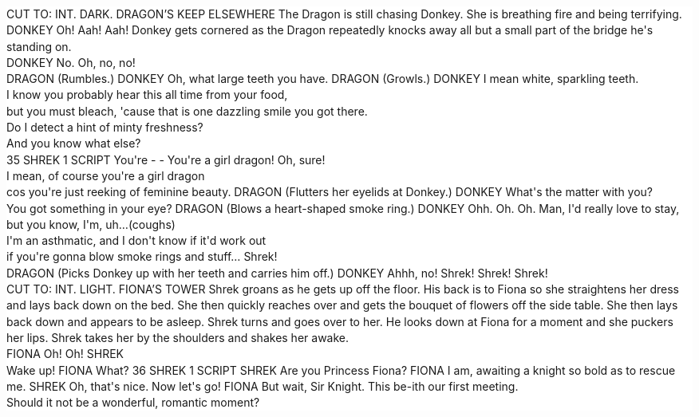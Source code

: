 CUT TO: INT. DARK. DRAGON’S KEEP ELSEWHERE 
The Dragon is still chasing Donkey. She is breathing fire and being terrifying. 
DONKEY 
Oh! Aah! Aah! 
Donkey gets cornered as the Dragon repeatedly knocks away all but a small part of the 
bridge he's standing on.  
DONKEY 
No. Oh, no, no!  
DRAGON 
(Rumbles.) 
DONKEY 
Oh, what large teeth you have. 
DRAGON 
(Growls.) 
DONKEY 
I mean white, sparkling teeth.  
I know you probably hear this all time from your food,  
but you must bleach, 'cause that is one dazzling smile you got there.  
Do I detect a hint of minty freshness?  
And you know what else?  
35 
SHREK  1 SCRIPT 
You're - - You're a girl dragon! Oh, sure!  
I mean, of course you're a girl dragon  
cos you're just reeking of feminine beauty. 
DRAGON 
(Flutters her eyelids at Donkey.) 
DONKEY 
What's the matter with you?  
You got something in your eye? 
DRAGON 
(Blows a heart-shaped smoke ring.) 
DONKEY 
Ohh. Oh. Oh. Man, I'd really love to stay,  
but you know, I'm, uh…(coughs)  
I'm an asthmatic, and I don't know if it'd work out  
if you're gonna blow smoke rings and stuff… Shrek!  
DRAGON 
(Picks Donkey up with her teeth and carries him off.) 
DONKEY 
Ahhh, no! Shrek! Shrek! Shrek!  
CUT TO: INT. LIGHT. FIONA’S TOWER 
Shrek groans as he gets up off the floor. His back is to Fiona so she straightens her dress 
and lays back down on the bed. She then quickly reaches over and gets the bouquet of 
flowers off the side table. She then lays back down and appears to be asleep. Shrek turns 
and goes over to her. He looks down at Fiona for a moment and she puckers her lips. 
Shrek takes her by the shoulders and shakes her awake.  
FIONA 
Oh! Oh! 
SHREK  
Wake up! 
FIONA 
What? 
36 
SHREK  1 SCRIPT 
SHREK 
Are you Princess Fiona? 
FIONA 
I am, awaiting a knight so bold as to rescue me. 
SHREK 
Oh, that's nice. Now let's go! 
FIONA 
But wait, Sir Knight. This be-ith our first meeting.  
Should it not be a wonderful, romantic moment? 